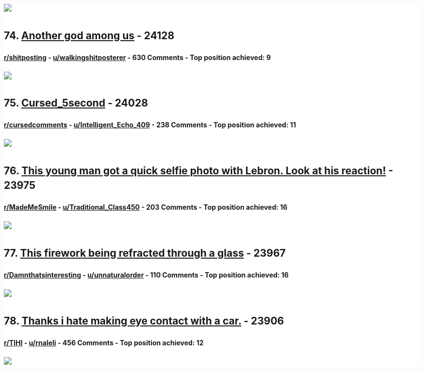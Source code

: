 <a href="https://www.euronews.com/travel/2021/08/09/british-travellers-rage-as-vodafone-brings-back-data-roaming-charges-in-the-eu"><img src="https://b.thumbs.redditmedia.com/ODqcVGv0sIytyJ0mx2Uwdn0fOmR4Y5bNsOBjWmw8ypc.jpg"></img></a>

## 74. [Another god among us](http://reddit.com/r/shitposting/comments/qpc456/another_god_among_us/) - 24128
#### [r/shitposting](http://reddit.com/r/shitposting) - [u/walkingshitposterer](http://reddit.com/u/walkingshitposterer) - 630 Comments - Top position achieved: 9

<a href="https://i.redd.it/mq404xwx2dy71.jpg"><img src="https://b.thumbs.redditmedia.com/Z2_Q-TZni5B0iQh5TaeX6SR2cj6-huDjfFg5FSZeQ6M.jpg"></img></a>

## 75. [Cursed_5second](http://reddit.com/r/cursedcomments/comments/qpcuc3/cursed_5second/) - 24028
#### [r/cursedcomments](http://reddit.com/r/cursedcomments) - [u/Intelligent_Echo_409](http://reddit.com/u/Intelligent_Echo_409) - 238 Comments - Top position achieved: 11

<a href="https://i.redd.it/emk91fzwady71.jpg"><img src="https://a.thumbs.redditmedia.com/fVhcvaMqkfqgo9iVq3VnAGJ2L6MQl-5sPh59Kcbgbi8.jpg"></img></a>

## 76. [This young man got a quick selfie photo with Lebron. Look at his reaction!](http://reddit.com/r/MadeMeSmile/comments/qpazzr/this_young_man_got_a_quick_selfie_photo_with/) - 23975
#### [r/MadeMeSmile](http://reddit.com/r/MadeMeSmile) - [u/Traditional_Class450](http://reddit.com/u/Traditional_Class450) - 203 Comments - Top position achieved: 16

<a href="https://v.redd.it/g3y8vj0aocy71"><img src="https://b.thumbs.redditmedia.com/hJxSr7LQss1fqNAJphH9qhdLw1LtgayXHmzB6bVXgqo.jpg"></img></a>

## 77. [This firework being refracted through a glass](http://reddit.com/r/Damnthatsinteresting/comments/qpn166/this_firework_being_refracted_through_a_glass/) - 23967
#### [r/Damnthatsinteresting](http://reddit.com/r/Damnthatsinteresting) - [u/unnaturalorder](http://reddit.com/u/unnaturalorder) - 110 Comments - Top position achieved: 16

<a href="https://gfycat.com/orderlyvastichidna"><img src="https://b.thumbs.redditmedia.com/irvuOW6ULVH3rWKgrp9pKKjhhWjfs1drD2bw3R19V4k.jpg"></img></a>

## 78. [Thanks i hate making eye contact with a car.](http://reddit.com/r/TIHI/comments/qpa5oq/thanks_i_hate_making_eye_contact_with_a_car/) - 23906
#### [r/TIHI](http://reddit.com/r/TIHI) - [u/rnaleli](http://reddit.com/u/rnaleli) - 456 Comments - Top position achieved: 12

<a href="https://i.redd.it/ja1fjmocdcy71.jpg"><img src="https://b.thumbs.redditmedia.com/8PnbL7nEQRLBNiIxiuSnxQrFEhf0ABGjrjdHZ9pN1DA.jpg"></img></a>
